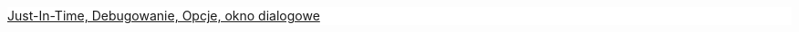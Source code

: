  [Just-In-Time, Debugowanie, Opcje, okno dialogowe](../../debugger/just-in-time-debugging-options-dialog-box.md)
